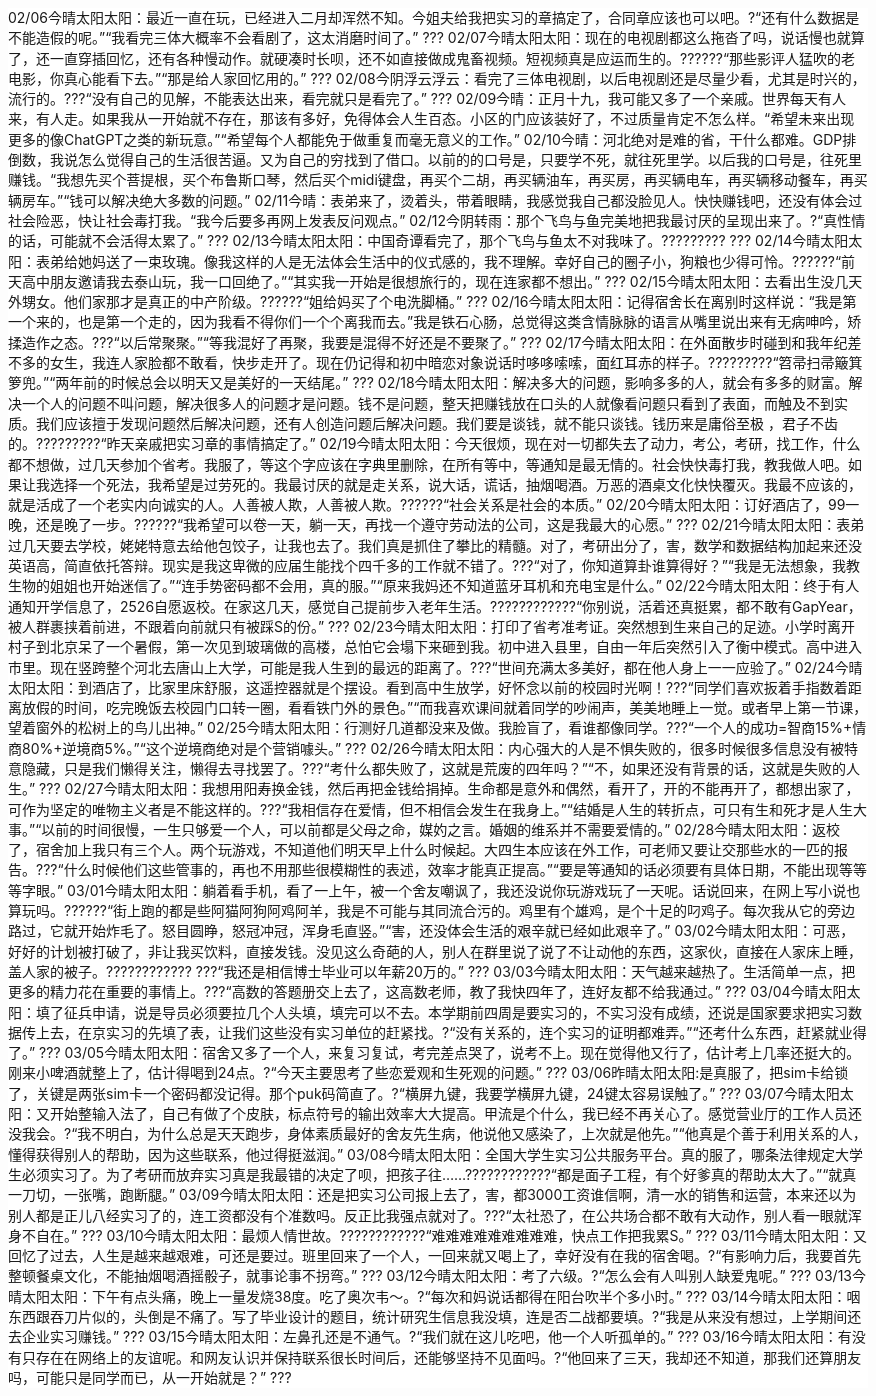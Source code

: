 02/06今晴太阳太阳：最近一直在玩，已经进入二月却浑然不知。今姐夫给我把实习的章搞定了，合同章应该也可以吧。?“还有什么数据是不能造假的呢。”“我看完三体大概率不会看剧了，这太消磨时间了。” ???
02/07今晴太阳太阳：现在的电视剧都这么拖沓了吗，说话慢也就算了，还一直穿插回忆，还有各种慢动作。就硬凑时长呗，还不如直接做成鬼畜视频。短视频真是应运而生的。??????“那些影评人猛吹的老电影，你真心能看下去。”“那是给人家回忆用的。” ???
02/08今阴浮云浮云：看完了三体电视剧，以后电视剧还是尽量少看，尤其是时兴的，流行的。???“没有自己的见解，不能表达出来，看完就只是看完了。” ???
02/09今晴：正月十九，我可能又多了一个亲戚。世界每天有人来，有人走。如果我从一开始就不存在，那该有多好，免得体会人生百态。小区的门应该装好了，不过质量肯定不怎么样。“希望未来出现更多的像ChatGPT之类的新玩意。”“希望每个人都能免于做重复而毫无意义的工作。”
02/10今晴：河北绝对是难的省，干什么都难。GDP排倒数，我说怎么觉得自己的生活很苦逼。又为自己的穷找到了借口。以前的的口号是，只要学不死，就往死里学。以后我的口号是，往死里赚钱。“我想先买个菩提根，买个布鲁斯口琴，然后买个midi键盘，再买个二胡，再买辆油车，再买房，再买辆电车，再买辆移动餐车，再买辆房车。”“钱可以解决绝大多数的问题。”
02/11今晴：表弟来了，烫着头，带着眼睛，我感觉我自己都没脸见人。快快赚钱吧，还没有体会过社会险恶，快让社会毒打我。“我今后要多再网上发表反问观点。”
02/12今阴转雨：那个飞鸟与鱼完美地把我最讨厌的呈现出来了。?“真性情的话，可能就不会活得太累了。” ???
02/13今晴太阳太阳：中国奇谭看完了，那个飞鸟与鱼太不对我味了。????????? ???
02/14今晴太阳太阳：表弟给她妈送了一束玫瑰。像我这样的人是无法体会生活中的仪式感的，我不理解。幸好自己的圈子小，狗粮也少得可怜。??????“前天高中朋友邀请我去泰山玩，我一口回绝了。”“其实我一开始是很想旅行的，现在连家都不想出。” ???
02/15今晴太阳太阳：去看出生没几天外甥女。他们家那才是真正的中产阶级。??????“姐给妈买了个电洗脚桶。” ???
02/16今晴太阳太阳：记得宿舍长在离别时这样说：“我是第一个来的，也是第一个走的，因为我看不得你们一个个离我而去。”我是铁石心肠，总觉得这类含情脉脉的语言从嘴里说出来有无病呻吟，矫揉造作之态。???“以后常聚聚。”“等我混好了再聚，我要是混得不好还是不要聚了。” ???
02/17今晴太阳太阳：在外面散步时碰到和我年纪差不多的女生，我连人家脸都不敢看，快步走开了。现在仍记得和初中暗恋对象说话时哆哆嗦嗦，面红耳赤的样子。?????????“笤帚扫帚簸箕箩兜。”“两年前的时候总会以明天又是美好的一天结尾。” ???
02/18今晴太阳太阳：解决多大的问题，影响多多的人，就会有多多的财富。解决一个人的问题不叫问题，解决很多人的问题才是问题。钱不是问题，整天把赚钱放在口头的人就像看问题只看到了表面，而触及不到实质。我们应该擅于发现问题然后解决问题，还有人创造问题后解决问题。我们要是谈钱，就不能只谈钱。钱历来是庸俗至极 ，君子不齿的。?????????“昨天亲戚把实习章的事情搞定了。”
02/19今晴太阳太阳：今天很烦，现在对一切都失去了动力，考公，考研，找工作，什么都不想做，过几天参加个省考。我服了，等这个字应该在字典里删除，在所有等中，等通知是最无情的。社会快快毒打我，教我做人吧。如果让我选择一个死法，我希望是过劳死的。我最讨厌的就是走关系，说大话，谎话，抽烟喝酒。万恶的酒桌文化快快覆灭。我最不应该的，就是活成了一个老实内向诚实的人。人善被人欺，人善被人欺。??????“社会关系是社会的本质。”
02/20今晴太阳太阳：订好酒店了，99一晚，还是晚了一步。??????“我希望可以卷一天，躺一天，再找一个遵守劳动法的公司，这是我最大的心愿。” ???
02/21今晴太阳太阳：表弟过几天要去学校，姥姥特意去给他包饺子，让我也去了。我们真是抓住了攀比的精髓。对了，考研出分了，害，数学和数据结构加起来还没英语高，简直依托答辩。现实是我这卑微的应届生能找个四千多的工作就不错了。???“对了，你知道算卦谁算得好？”“我是无法想象，我教生物的姐姐也开始迷信了。”“连手势密码都不会用，真的服。”“原来我妈还不知道蓝牙耳机和充电宝是什么。”
02/22今晴太阳太阳：终于有人通知开学信息了，2526自愿返校。在家这几天，感觉自己提前步入老年生活。????????????“你别说，活着还真挺累，都不敢有GapYear，被人群裹挟着前进，不跟着向前就只有被踩S的份。” ???
02/23今晴太阳太阳：打印了省考准考证。突然想到生来自己的足迹。小学时离开村子到北京呆了一个暑假，第一次见到玻璃做的高楼，总怕它会塌下来砸到我。初中进入县里，自由一年后突然引入了衡中模式。高中进入市里。现在竖跨整个河北去唐山上大学，可能是我人生到的最远的距离了。???“世间充满太多美好，都在他人身上一一应验了。”
02/24今晴太阳太阳：到酒店了，比家里床舒服，这遥控器就是个摆设。看到高中生放学，好怀念以前的校园时光啊！???“同学们喜欢扳着手指数着距离放假的时间，吃完晚饭去校园门口转一圈，看看铁门外的景色。”“而我喜欢课间就着同学的吵闹声，美美地睡上一觉。或者早上第一节课，望着窗外的松树上的鸟儿出神。”
02/25今晴太阳太阳：行测好几道都没来及做。我脸盲了，看谁都像同学。???“一个人的成功=智商15%+情商80%+逆境商5%。”“这个逆境商绝对是个营销噱头。” ???
02/26今晴太阳太阳：内心强大的人是不惧失败的，很多时候很多信息没有被特意隐藏，只是我们懒得关注，懒得去寻找罢了。???“考什么都失败了，这就是荒废的四年吗？”“不，如果还没有背景的话，这就是失败的人生。” ???
02/27今晴太阳太阳：我想用阳寿换金钱，然后再把金钱给捐掉。生命都是意外和偶然，看开了，开的不能再开了，都想出家了，可作为坚定的唯物主义者是不能这样的。???“我相信存在爱情，但不相信会发生在我身上。”“结婚是人生的转折点，可只有生和死才是人生大事。”“以前的时间很慢，一生只够爱一个人，可以前都是父母之命，媒妁之言。婚姻的维系并不需要爱情的。”
02/28今晴太阳太阳：返校了，宿舍加上我只有三个人。两个玩游戏，不知道他们明天早上什么时候起。大四生本应该在外工作，可老师又要让交那些水的一匹的报告。???“什么时候他们这些管事的，再也不用那些很模糊性的表述，效率才能真正提高。”“要是等通知的话必须要有具体日期，不能出现等等等字眼。”
03/01今晴太阳太阳：躺着看手机，看了一上午，被一个舍友嘲讽了，我还没说你玩游戏玩了一天呢。话说回来，在网上写小说也算玩吗。??????“街上跑的都是些阿猫阿狗阿鸡阿羊，我是不可能与其同流合污的。鸡里有个雄鸡，是个十足的叼鸡子。每次我从它的旁边路过，它就开始炸毛了。怒目圆睁，怒冠冲冠，浑身毛直竖。”“害，还没体会生活的艰辛就已经如此艰辛了。”
03/02今晴太阳太阳：可恶，好好的计划被打破了，非让我买饮料，直接发钱。没见这么奇葩的人，别人在群里说了说了不让动他的东西，这家伙，直接在人家床上睡，盖人家的被子。???????????? ???“我还是相信博士毕业可以年薪20万的。” ???
03/03今晴太阳太阳：天气越来越热了。生活简单一点，把更多的精力花在重要的事情上。???“高数的答题册交上去了，这高数老师，教了我快四年了，连好友都不给我通过。” ???
03/04今晴太阳太阳：填了征兵申请，说是导员必须要拉几个人头填，填完可以不去。本学期前四周是要实习的，不实习没有成绩，还说是国家要求把实习数据传上去，在京实习的先填了表，让我们这些没有实习单位的赶紧找。?“没有关系的，连个实习的证明都难弄。”“还考什么东西，赶紧就业得了。” ???
03/05今晴太阳太阳：宿舍又多了一个人，来复习复试，考完差点哭了，说考不上。现在觉得他又行了，估计考上几率还挺大的。刚来小啤酒就整上了，估计得喝到24点。?“今天主要思考了些恋爱观和生死观的问题。” ???
03/06昨晴太阳太阳:是真服了，把sim卡给锁了，关键是两张sim卡一个密码都没记得。那个puk码简直了。?“横屏九键，我要学横屏九键，24键太容易误触了。” ???
03/07今晴太阳太阳：又开始整输入法了，自己有做了个皮肤，标点符号的输出效率大大提高。甲流是个什么，我已经不再关心了。感觉营业厅的工作人员还没我会。?“我不明白，为什么总是天天跑步，身体素质最好的舍友先生病，他说他又感染了，上次就是他先。”“他真是个善于利用关系的人，懂得获得别人的帮助，因为这些联系，他过得挺滋润。”
03/08今晴太阳太阳：全国大学生实习公共服务平台。真的服了，哪条法律规定大学生必须实习了。为了考研而放弃实习真是我最错的决定了呗，把孩子往……????????????“都是面子工程，有个好爹真的帮助太大了。”“就真一刀切，一张嘴，跑断腿。”
03/09今晴太阳太阳：还是把实习公司报上去了，害，都3000工资谁信啊，清一水的销售和运营，本来还以为别人都是正儿八经实习了的，连工资都没有个准数吗。反正比我强点就对了。???“太社恐了，在公共场合都不敢有大动作，别人看一眼就浑身不自在。” ???
03/10今晴太阳太阳：最烦人情世故。????????????“难难难难难难难难难，快点工作把我累S。” ???
03/11今晴太阳太阳：又回忆了过去，人生是越来越艰难，可还是要过。班里回来了一个人，一回来就又喝上了，幸好没有在我的宿舍喝。?“有影响力后，我要首先整顿餐桌文化，不能抽烟喝酒摇骰子，就事论事不拐弯。” ???
03/12今晴太阳太阳：考了六级。?“怎么会有人叫别人缺爱鬼呢。” ???
03/13今晴太阳太阳：下午有点头痛，晚上一量发烧38度。吃了奥次韦～。?“每次和妈说话都得在阳台吹半个多小时。” ???
03/14今晴太阳太阳：咽东西跟吞刀片似的，头倒是不痛了。写了毕业设计的题目，统计研究生信息我没填，连是否二战都要填。?“我是从来没有想过，上学期间还去企业实习赚钱。” ???
03/15今晴太阳太阳：左鼻孔还是不通气。?“我们就在这儿吃吧，他一个人听孤单的。” ???
03/16今晴太阳太阳：有没有只存在在网络上的友谊呢。和网友认识并保持联系很长时间后，还能够坚持不见面吗。?“他回来了三天，我却还不知道，那我们还算朋友吗，可能只是同学而已，从一开始就是？” ???